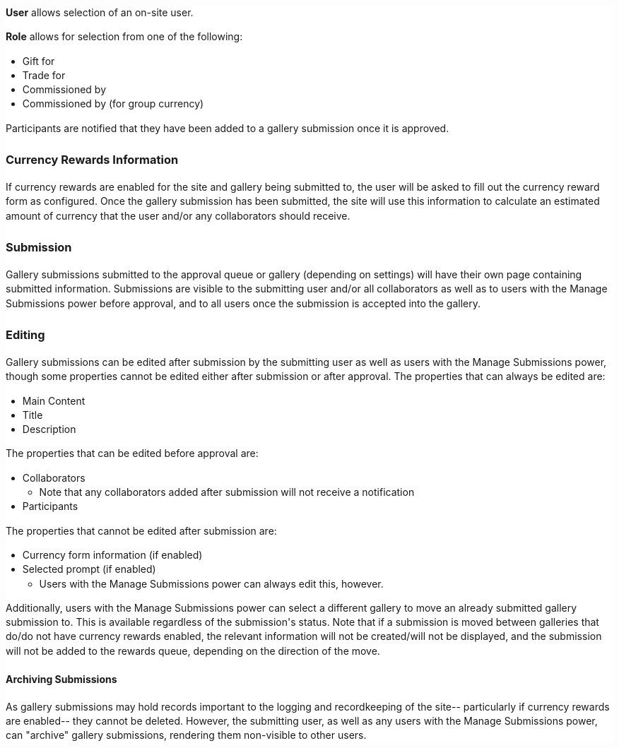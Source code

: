 **User** allows selection of an on-site user.

**Role** allows for selection from one of the following:

- Gift for
- Trade for
- Commissioned by
- Commissioned by (for group currency)

Participants are notified that they have been added to a gallery submission once it is approved.

### Currency Rewards Information

If currency rewards are enabled for the site and gallery being submitted to, the user will be asked to fill out the currency reward form as configured. Once the gallery submission has been submitted, the site will use this information to calculate an estimated amount of currency that the user and/or any collaborators should receive.

### Submission

Gallery submissions submitted to the approval queue or gallery (depending on settings) will have their own page containing submitted information. Submissions are visible to the submitting user and/or all collaborators as well as to users with the Manage Submissions power before approval, and to all users once the submission is accepted into the gallery.

### Editing

Gallery submissions can be edited after submission by the submitting user as well as users with the Manage Submissions power, though some properties cannot be edited either after submission or after approval. The properties that can always be edited are:

- Main Content
- Title
- Description

The properties that can be edited before approval are:

- Collaborators
    - Note that any collaborators added after submission will not receive a notification
- Participants

The properties that cannot be edited after submission are:

- Currency form information (if enabled)
- Selected prompt (if enabled)
    - Users with the Manage Submissions power can always edit this, however.

Additionally, users with the Manage Submissions power can select a different gallery to move an already submitted gallery submission to. This is available regardless of the submission's status. Note that if a submission is moved between galleries that do/do not have currency rewards enabled, the relevant information will not be created/will not be displayed, and the submission will not be added to the rewards queue, depending on the direction of the move.

#### Archiving Submissions

As gallery submissions may hold records important to the logging and recordkeeping of the site-- particularly if currency rewards are enabled-- they cannot be deleted. However, the submitting user, as well as any users with the Manage Submissions power, can "archive" gallery submissions, rendering them non-visible to other users.
